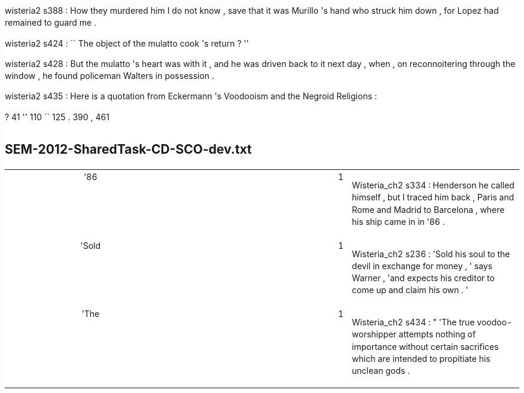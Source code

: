<p>wisteria2 s388 : How they murdered him I do not know , save that it was Murillo 's hand who struck him down , for Lopez had remained to guard me .</p>
<p>wisteria2 s424 : `` The object of the mulatto cook 's return ? ''</p>
<p>wisteria2 s428 : But the mulatto 's heart was with it , and he was driven back to it next day , when , on reconnoitering through the window , he found policeman Walters in possession .</p>
<p>wisteria2 s435 : Here is a quotation from Eckermann 's Voodooism and the Negroid Religions :</p></td>
</tr>
<tr class="even">
<td style="text-align: center;">?</td>
<td style="text-align: right;">41</td>
<td></td>
</tr>
<tr class="odd">
<td style="text-align: center;">''</td>
<td style="text-align: right;">110</td>
<td></td>
</tr>
<tr class="even">
<td style="text-align: center;">``</td>
<td style="text-align: right;">125</td>
<td></td>
</tr>
<tr class="odd">
<td style="text-align: center;">.</td>
<td style="text-align: right;">390</td>
<td></td>
</tr>
<tr class="even">
<td style="text-align: center;">,</td>
<td style="text-align: right;">461</td>
<td></td>
</tr>
</tbody>
</table>


## SEM-2012-SharedTask-CD-SCO-dev.txt

<table data-border="1">
<colgroup>
<col style="width: 33%" />
<col style="width: 33%" />
<col style="width: 33%" />
</colgroup>
<tbody>
<tr class="odd">
<td style="text-align: center;">'86</td>
<td style="text-align: right;">1</td>
<td><p>Wisteria_ch2 s334 : Henderson he called himself , but I traced him back , Paris and Rome and Madrid to Barcelona , where his ship came in in '86 .</p></td>
</tr>
<tr class="even">
<td style="text-align: center;">'Sold</td>
<td style="text-align: right;">1</td>
<td><p>Wisteria_ch2 s236 : 'Sold his soul to the devil in exchange for money , ' says Warner , 'and expects his creditor to come up and claim his own . '</p></td>
</tr>
<tr class="odd">
<td style="text-align: center;">'The</td>
<td style="text-align: right;">1</td>
<td><p>Wisteria_ch2 s434 : " 'The true voodoo-worshipper attempts nothing of importance without certain sacrifices which are intended to propitiate his unclean gods .</p></td>
</tr>